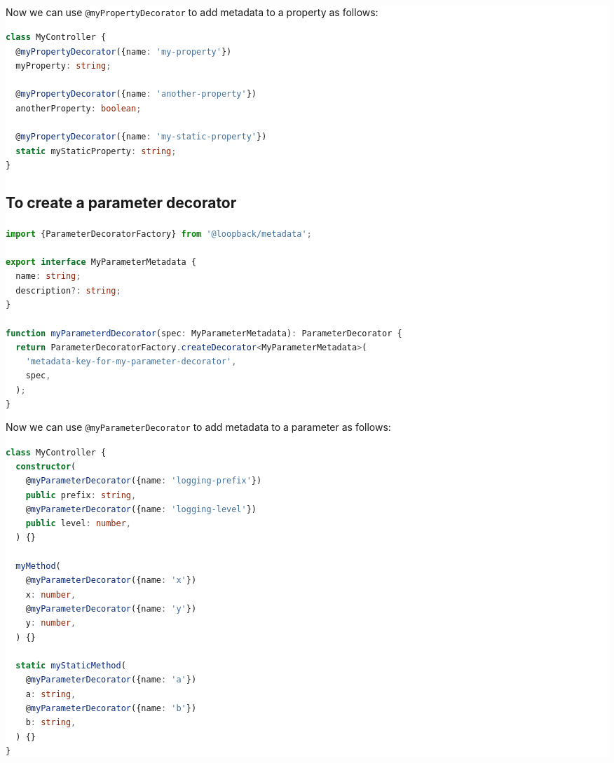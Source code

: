 Now we can use `@myPropertyDecorator` to add metadata to a property as follows:

```ts
class MyController {
  @myPropertyDecorator({name: 'my-property'})
  myProperty: string;

  @myPropertyDecorator({name: 'another-property'})
  anotherProperty: boolean;

  @myPropertyDecorator({name: 'my-static-property'})
  static myStaticProperty: string;
}
```

## To create a parameter decorator

```ts
import {ParameterDecoratorFactory} from '@loopback/metadata';

export interface MyParameterMetadata {
  name: string;
  description?: string;
}

function myParameterdDecorator(spec: MyParameterMetadata): ParameterDecorator {
  return ParameterDecoratorFactory.createDecorator<MyParameterMetadata>(
    'metadata-key-for-my-parameter-decorator',
    spec,
  );
}
```

Now we can use `@myParameterDecorator` to add metadata to a parameter as follows:

```ts
class MyController {
  constructor(
    @myParameterDecorator({name: 'logging-prefix'})
    public prefix: string,
    @myParameterDecorator({name: 'logging-level'})
    public level: number,
  ) {}

  myMethod(
    @myParameterDecorator({name: 'x'})
    x: number,
    @myParameterDecorator({name: 'y'})
    y: number,
  ) {}

  static myStaticMethod(
    @myParameterDecorator({name: 'a'})
    a: string,
    @myParameterDecorator({name: 'b'})
    b: string,
  ) {}
}
```
